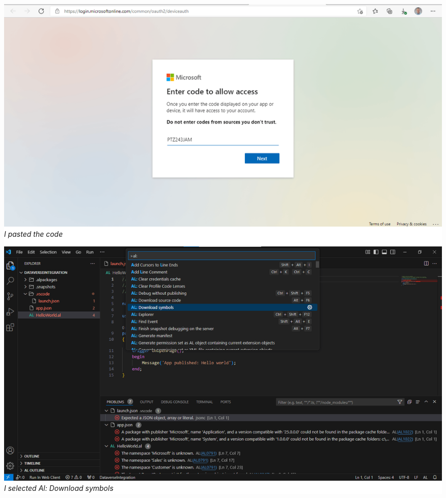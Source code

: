 ![](/assets/images/businesscentralpart26integrationtable/screenshot-2024-12-22-170355-1366x694.png)
*I pasted the code*

![](/assets/images/businesscentralpart26integrationtable/screenshot-2024-12-22-170548-1361x728.png)
*I selected Al: Download symbols*
